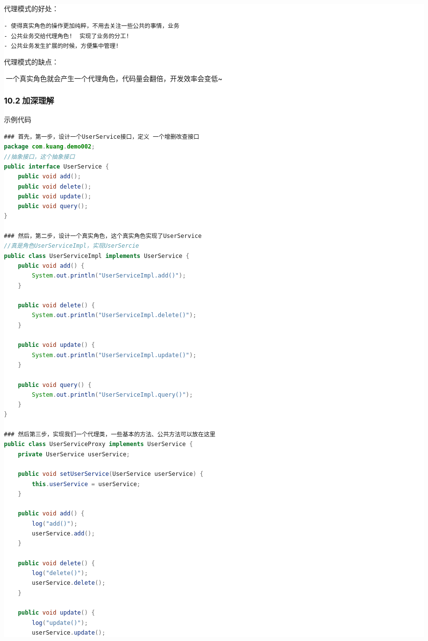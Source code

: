 代理模式的好处：

	- 使得真实角色的操作更加纯粹，不用去关注一些公共的事情，业务
	- 公共业务交给代理角色!  实现了业务的分工!
	- 公共业务发生扩展的时候，方便集中管理!

代理模式的缺点：

​	一个真实角色就会产生一个代理角色，代码量会翻倍，开发效率会变低~

### 10.2 加深理解

示例代码

```java
### 首先，第一步，设计一个UserService接口，定义 一个增删改查接口
package com.kuang.demo002;
//抽象接口，这个抽象接口
public interface UserService {
    public void add();
    public void delete();
    public void update();
    public void query();
}

### 然后，第二步，设计一个真实角色，这个真实角色实现了UserService
//真是角色UserServiceImpl，实现UserSercie
public class UserServiceImpl implements UserService {
    public void add() {
        System.out.println("UserServiceImpl.add()");
    }

    public void delete() {
        System.out.println("UserServiceImpl.delete()");
    }

    public void update() {
        System.out.println("UserServiceImpl.update()");
    }

    public void query() {
        System.out.println("UserServiceImpl.query()");
    }
}

### 然后第三步，实现我们一个代理类，一些基本的方法、公共方法可以放在这里
public class UserServiceProxy implements UserService {
    private UserService userService;

    public void setUserService(UserService userService) {
        this.userService = userService;
    }

    public void add() {
        log("add()");
        userService.add();
    }

    public void delete() {
        log("delete()");
        userService.delete();
    }

    public void update() {
        log("update()");
        userService.update();
```